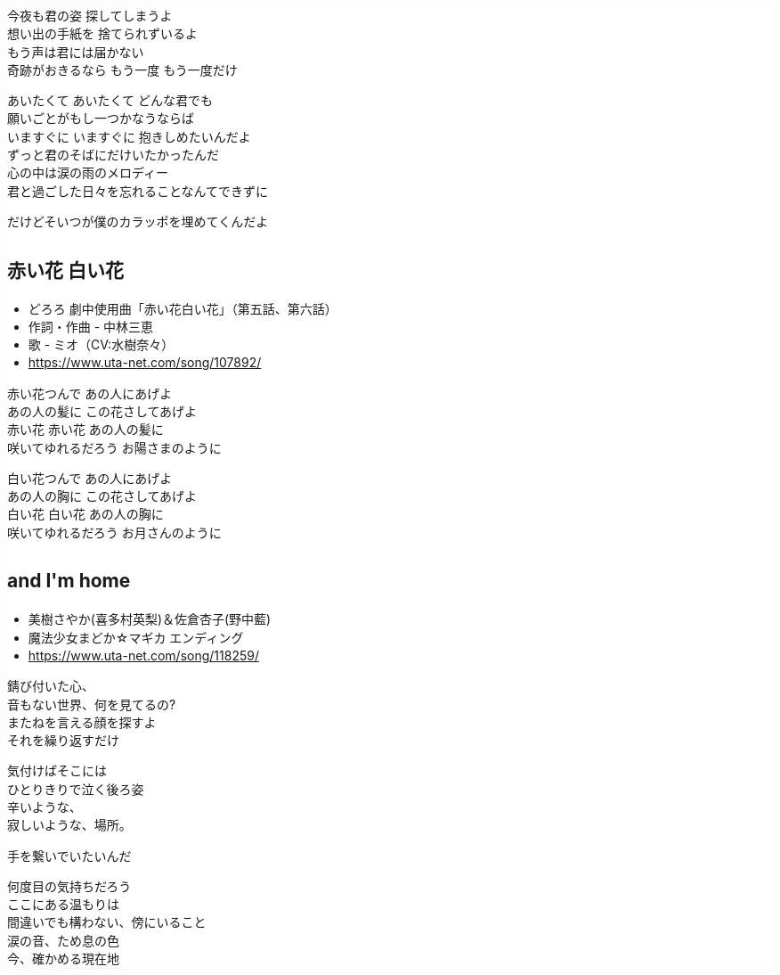 今夜も君の姿 探してしまうよ<br>
想い出の手紙を 捨てられずいるよ<br>
もう声は君には届かない<br>
奇跡がおきるなら もう一度 もう一度だけ<br>

あいたくて あいたくて どんな君でも<br>
願いごとがもし一つかなうならば<br>
いますぐに いますぐに 抱きしめたいんだよ<br>
ずっと君のそばにだけいたかったんだ<br>
心の中は涙の雨のメロディー<br>
君と過ごした日々を忘れることなんてできずに<br>

だけどそいつが僕のカラッポを埋めてくんだよ<br>


## 赤い花 白い花

* どろろ 劇中使用曲「赤い花白い花」（第五話、第六話）
* 作詞・作曲 - 中林三恵
* 歌 - ミオ（CV:水樹奈々）
* https://www.uta-net.com/song/107892/

赤い花つんで あの人にあげよ<br>
あの人の髪に この花さしてあげよ<br>
赤い花 赤い花 あの人の髪に<br>
咲いてゆれるだろう お陽さまのように<br>

白い花つんで あの人にあげよ<br>
あの人の胸に この花さしてあげよ<br>
白い花 白い花 あの人の胸に<br>
咲いてゆれるだろう お月さんのように<br>


## and I'm home

* 美樹さやか(喜多村英梨)＆佐倉杏子(野中藍)
* 魔法少女まどか☆マギカ エンディング
* https://www.uta-net.com/song/118259/

錆び付いた心、<br>
音もない世界、何を見てるの?<br>
またねを言える顔を探すよ<br>
それを繰り返すだけ<br>

気付けばそこには<br>
ひとりきりで泣く後ろ姿<br>
辛いような、<br>
寂しいような、場所。<br>

手を繋いでいたいんだ<br>

何度目の気持ちだろう<br>
ここにある温もりは<br>
間違いでも構わない、傍にいること<br>
涙の音、ため息の色<br>
今、確かめる現在地<br>
